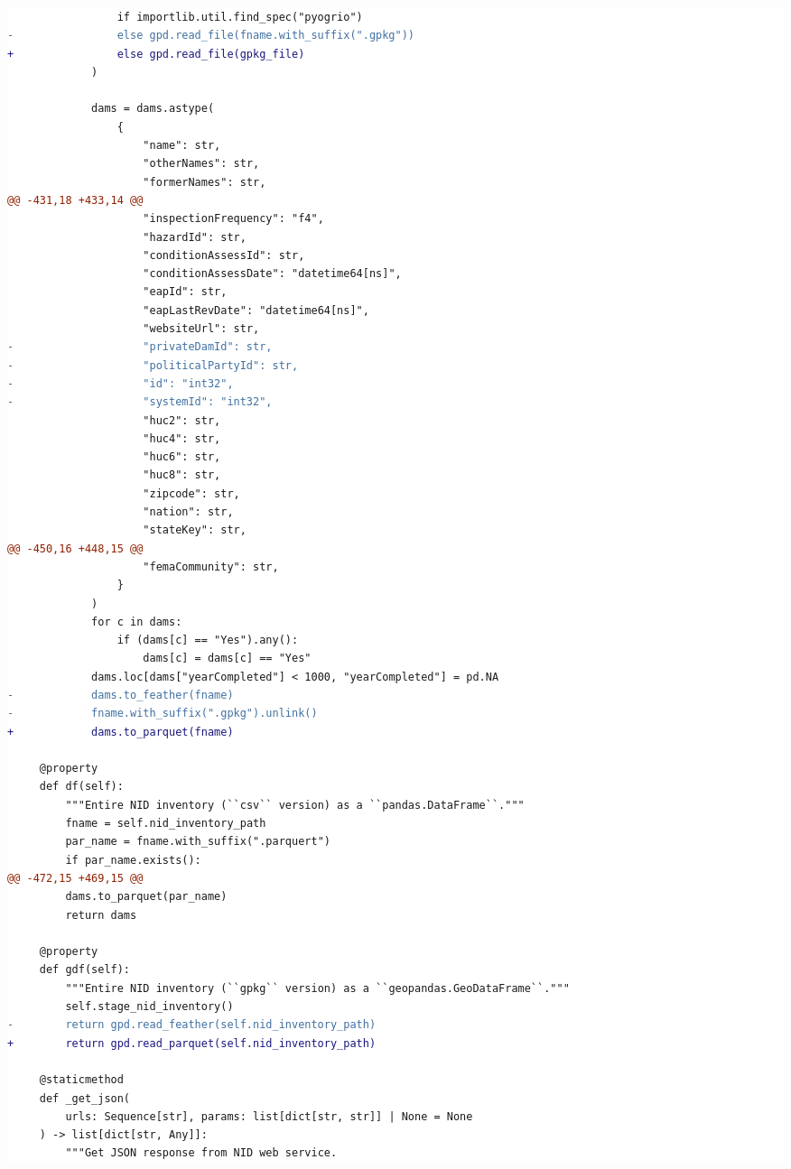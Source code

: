 ```diff
                 if importlib.util.find_spec("pyogrio")
-                else gpd.read_file(fname.with_suffix(".gpkg"))
+                else gpd.read_file(gpkg_file)
             )
 
             dams = dams.astype(
                 {
                     "name": str,
                     "otherNames": str,
                     "formerNames": str,
@@ -431,18 +433,14 @@
                     "inspectionFrequency": "f4",
                     "hazardId": str,
                     "conditionAssessId": str,
                     "conditionAssessDate": "datetime64[ns]",
                     "eapId": str,
                     "eapLastRevDate": "datetime64[ns]",
                     "websiteUrl": str,
-                    "privateDamId": str,
-                    "politicalPartyId": str,
-                    "id": "int32",
-                    "systemId": "int32",
                     "huc2": str,
                     "huc4": str,
                     "huc6": str,
                     "huc8": str,
                     "zipcode": str,
                     "nation": str,
                     "stateKey": str,
@@ -450,16 +448,15 @@
                     "femaCommunity": str,
                 }
             )
             for c in dams:
                 if (dams[c] == "Yes").any():
                     dams[c] = dams[c] == "Yes"
             dams.loc[dams["yearCompleted"] < 1000, "yearCompleted"] = pd.NA
-            dams.to_feather(fname)
-            fname.with_suffix(".gpkg").unlink()
+            dams.to_parquet(fname)
 
     @property
     def df(self):
         """Entire NID inventory (``csv`` version) as a ``pandas.DataFrame``."""
         fname = self.nid_inventory_path
         par_name = fname.with_suffix(".parquert")
         if par_name.exists():
@@ -472,15 +469,15 @@
         dams.to_parquet(par_name)
         return dams
 
     @property
     def gdf(self):
         """Entire NID inventory (``gpkg`` version) as a ``geopandas.GeoDataFrame``."""
         self.stage_nid_inventory()
-        return gpd.read_feather(self.nid_inventory_path)
+        return gpd.read_parquet(self.nid_inventory_path)
 
     @staticmethod
     def _get_json(
         urls: Sequence[str], params: list[dict[str, str]] | None = None
     ) -> list[dict[str, Any]]:
         """Get JSON response from NID web service.
```